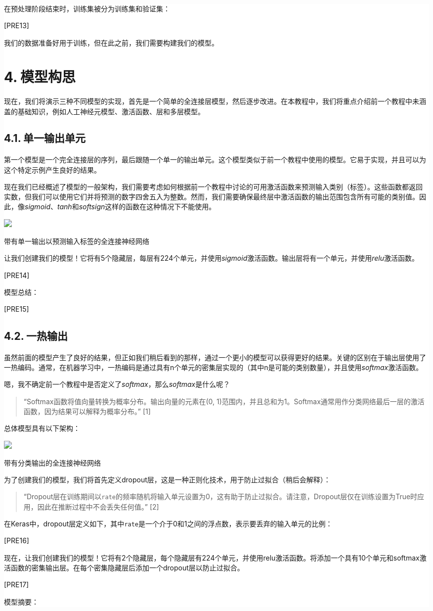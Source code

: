 在预处理阶段结束时，训练集被分为训练集和验证集：

[PRE13]

我们的数据准备好用于训练，但在此之前，我们需要构建我们的模型。

# 4. 模型构思

现在，我们将演示三种不同模型的实现，首先是一个简单的全连接层模型，然后逐步改进。在本教程中，我们将重点介绍前一个教程中未涵盖的基础知识，例如人工神经元模型、激活函数、层和多层模型。

## 4.1\. 单一输出单元

第一个模型是一个完全连接层的序列，最后跟随一个单一的输出单元。这个模型类似于前一个教程中使用的模型。它易于实现，并且可以为这个特定示例产生良好的结果。

现在我们已经概述了模型的一般架构，我们需要考虑如何根据前一个教程中讨论的可用激活函数来预测输入类别（标签）。这些函数都返回实数，但我们可以使用它们并将预测的数字四舍五入为整数。然而，我们需要确保最终层中激活函数的输出范围包含所有可能的类别值。因此，像*sigmoid*、*tanh*和*softsign*这样的函数在这种情况下不能使用。

![](../Images/bb9450eeea1c16ae222b265c135f4f66.png)

带有单一输出以预测输入标签的全连接神经网络

让我们创建我们的模型！它将有5个隐藏层，每层有224个单元，并使用*sigmoid*激活函数。输出层将有一个单元，并使用*relu*激活函数。

[PRE14]

模型总结：

[PRE15]

## 4.2\. 一热输出

虽然前面的模型产生了良好的结果，但正如我们稍后看到的那样，通过一个更小的模型可以获得更好的结果。关键的区别在于输出层使用了一热编码。通常，在机器学习中，一热编码是通过具有n个单元的密集层实现的（其中n是可能的类别数量），并且使用*softmax*激活函数。

嗯，我不确定前一个教程中是否定义了*softmax*，那么*softmax*是什么呢？

> “Softmax函数将值向量转换为概率分布。输出向量的元素在(0, 1)范围内，并且总和为1。Softmax通常用作分类网络最后一层的激活函数，因为结果可以解释为概率分布。” [1]

总体模型具有以下架构：

![](../Images/7a89105340d35f89d551c59de7f19ec4.png)

带有分类输出的全连接神经网络

为了创建我们的模型，我们将首先定义dropout层，这是一种正则化技术，用于防止过拟合（稍后会解释）：

> “Dropout层在训练期间以`rate`的频率随机将输入单元设置为0，这有助于防止过拟合。请注意，Dropout层仅在训练设置为True时应用，因此在推断过程中不会丢失任何值。” [2]

在Keras中，dropout层定义如下，其中`rate`是一个介于0和1之间的浮点数，表示要丢弃的输入单元的比例：

[PRE16]

现在，让我们创建我们的模型！它将有2个隐藏层，每个隐藏层有224个单元，并使用relu激活函数。将添加一个具有10个单元和softmax激活函数的密集输出层。在每个密集隐藏层后添加一个dropout层以防止过拟合。

[PRE17]

模型摘要：
